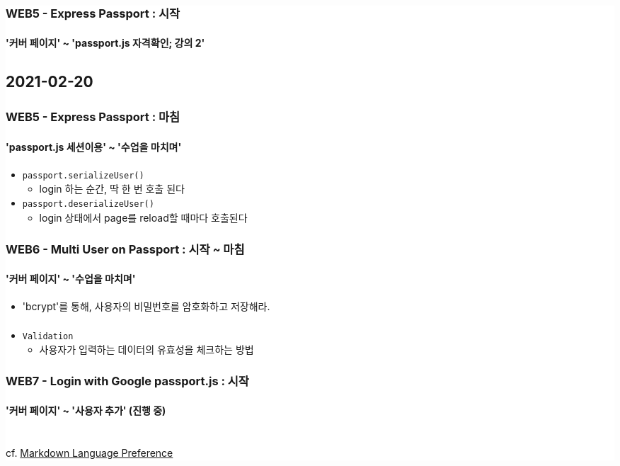 ### WEB5 - Express Passport : 시작
#### '커버 페이지' ~ 'passport.js 자격확인; 강의 2'

## 2021-02-20
### WEB5 - Express Passport : 마침
#### 'passport.js 세션이용' ~ '수업을 마치며'
* `passport.serializeUser()`
    - login 하는 순간, 딱 한 번 호출 된다
* `passport.deserializeUser()`
    - login 상태에서 page를 reload할 때마다 호출된다

### WEB6 - Multi User on Passport : 시작 ~ 마침
#### '커버 페이지' ~ '수업을 마치며'
* 'bcrypt'를 통해, 사용자의 비밀번호를 암호화하고 저장해라.<br><br>
* `Validation`
    - 사용자가 입력하는 데이터의 유효성을 체크하는 방법

### WEB7 - Login with Google passport.js : 시작
#### '커버 페이지' ~ '사용자 추가' (진행 중)

<br>cf. [Markdown Language Preference](https://heropy.blog/2017/09/30/markdown/)